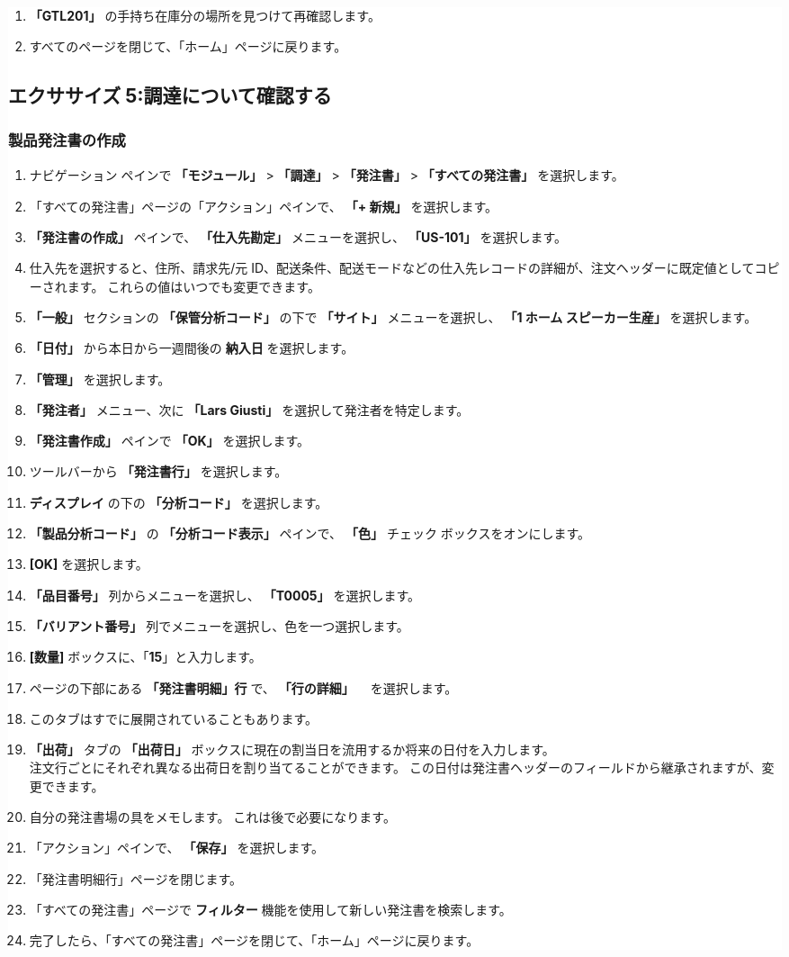 1. **「GTL201」** の手持ち在庫分の場所を見つけて再確認します。

1. すべてのページを閉じて、「ホーム」ページに戻ります。

## <a name="exercise-5-explore-procurement-and-sourcing"></a>エクササイズ 5:調達について確認する

### <a name="create-a-purchase-order-with-a-product"></a>製品発注書の作成

1. ナビゲーション ペインで **「モジュール」**  >  **「調達」**  >  **「発注書」**  >  **「すべての発注書」** を選択します。

1. 「すべての発注書」ページの「アクション」ペインで、 **「+ 新規」** を選択します。

1. **「発注書の作成」** ペインで、 **「仕入先勘定」** メニューを選択し、 **「US-101」** を選択します。

1. 仕入先を選択すると、住所、請求先/元 ID、配送条件、配送モードなどの仕入先レコードの詳細が、注文ヘッダーに既定値としてコピーされます。 これらの値はいつでも変更できます。

1. **「一般」** セクションの **「保管分析コード」** の下で **「サイト」** メニューを選択し、 **「1 ホーム スピーカー生産」** を選択します。

1. **「日付」** から本日から一週間後の **納入日** を選択します。

1. **「管理」** を選択します。

1. **「発注者」** メニュー、次に **「Lars Giusti」** を選択して発注者を特定します。

1. **「発注書作成」** ペインで **「OK」** を選択します。

1. ツールバーから **「発注書行」** を選択します。

1. **ディスプレイ** の下の **「分析コード」** を選択します。

1. **「製品分析コード」** の **「分析コード表示」** ペインで、 **「色」** チェック ボックスをオンにします。

1. **[OK]** を選択します。

1. **「品目番号」** 列からメニューを選択し、 **「T0005」** を選択します。

1. **「バリアント番号」** 列でメニューを選択し、色を一つ選択します。

1. **[数量]** ボックスに、「**15**」と入力します。

1. ページの下部にある **「発注書明細」行** で、 **「行の詳細」** 　を選択します。

1. このタブはすでに展開されていることもあります。

1. **「出荷」** タブの **「出荷日」** ボックスに現在の割当日を流用するか将来の日付を入力します。  
    注文行ごとにそれぞれ異なる出荷日を割り当てることができます。 この日付は発注書ヘッダーのフィールドから継承されますが、変更できます。

1. 自分の発注書場の具をメモします。 これは後で必要になります。

1. 「アクション」ペインで、 **「保存」** を選択します。

1. 「発注書明細行」ページを閉じます。

1. 「すべての発注書」ページで **フィルター** 機能を使用して新しい発注書を検索します。

1. 完了したら、「すべての発注書」ページを閉じて、「ホーム」ページに戻ります。
